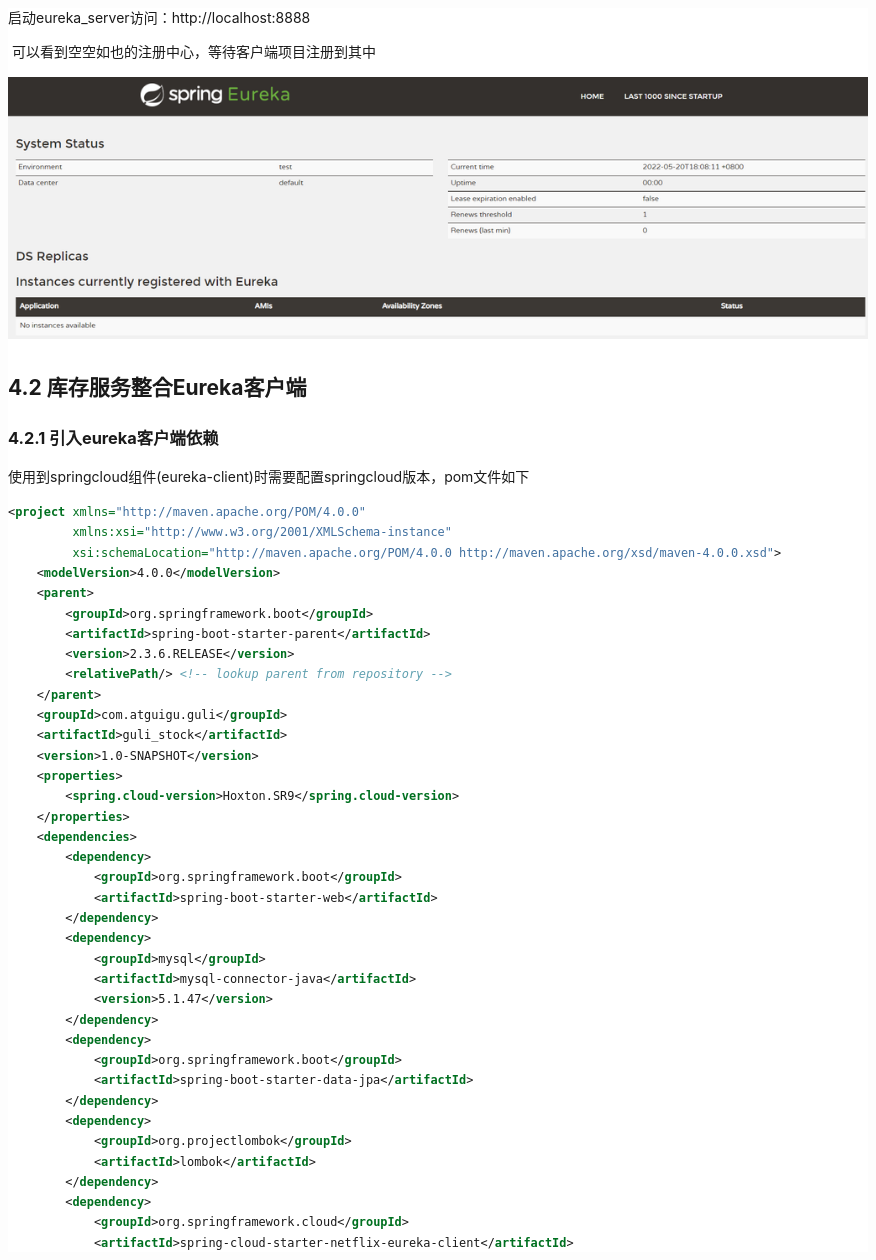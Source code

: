启动eureka_server访问：http://localhost:8888

​	可以看到空空如也的注册中心，等待客户端项目注册到其中

![image-20220520181008676](assets/image-20220520181008676.png)

## 4.2 库存服务整合Eureka客户端

### 4.2.1 引入eureka客户端依赖

使用到springcloud组件(eureka-client)时需要配置springcloud版本，pom文件如下

```xml
<project xmlns="http://maven.apache.org/POM/4.0.0"
         xmlns:xsi="http://www.w3.org/2001/XMLSchema-instance"
         xsi:schemaLocation="http://maven.apache.org/POM/4.0.0 http://maven.apache.org/xsd/maven-4.0.0.xsd">
    <modelVersion>4.0.0</modelVersion>
    <parent>
        <groupId>org.springframework.boot</groupId>
        <artifactId>spring-boot-starter-parent</artifactId>
        <version>2.3.6.RELEASE</version>
        <relativePath/> <!-- lookup parent from repository -->
    </parent>
    <groupId>com.atguigu.guli</groupId>
    <artifactId>guli_stock</artifactId>
    <version>1.0-SNAPSHOT</version>
    <properties>
        <spring.cloud-version>Hoxton.SR9</spring.cloud-version>
    </properties>
    <dependencies>
        <dependency>
            <groupId>org.springframework.boot</groupId>
            <artifactId>spring-boot-starter-web</artifactId>
        </dependency>
        <dependency>
            <groupId>mysql</groupId>
            <artifactId>mysql-connector-java</artifactId>
            <version>5.1.47</version>
        </dependency>
        <dependency>
            <groupId>org.springframework.boot</groupId>
            <artifactId>spring-boot-starter-data-jpa</artifactId>
        </dependency>
        <dependency>
            <groupId>org.projectlombok</groupId>
            <artifactId>lombok</artifactId>
        </dependency>
        <dependency>
            <groupId>org.springframework.cloud</groupId>
            <artifactId>spring-cloud-starter-netflix-eureka-client</artifactId>
```